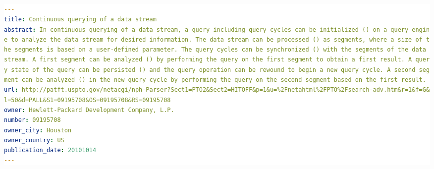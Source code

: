 ```yaml
---
title: Continuous querying of a data stream
abstract: In continuous querying of a data stream, a query including query cycles can be initialized () on a query engine to analyze the data stream for desired information. The data stream can be processed () as segments, where a size of the segments is based on a user-defined parameter. The query cycles can be synchronized () with the segments of the data stream. A first segment can be analyzed () by performing the query on the first segment to obtain a first result. A query state of the query can be persisted () and the query operation can be rewound to begin a new query cycle. A second segment can be analyzed () in the new query cycle by performing the query on the second segment based on the first result.
url: http://patft.uspto.gov/netacgi/nph-Parser?Sect1=PTO2&Sect2=HITOFF&p=1&u=%2Fnetahtml%2FPTO%2Fsearch-adv.htm&r=1&f=G&l=50&d=PALL&S1=09195708&OS=09195708&RS=09195708
owner: Hewlett-Packard Development Company, L.P.
number: 09195708
owner_city: Houston
owner_country: US
publication_date: 20101014
---
```

